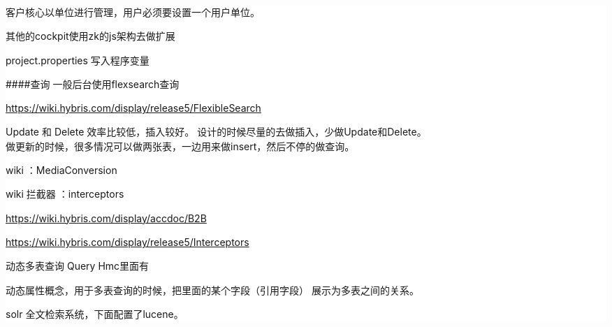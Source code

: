客户核心以单位进行管理，用户必须要设置一个用户单位。

其他的cockpit使用zk的js架构去做扩展

project.properties 写入程序变量


####查询 
一般后台使用flexsearch查询

https://wiki.hybris.com/display/release5/FlexibleSearch

Update 和 Delete 效率比较低，插入较好。 设计的时候尽量的去做插入，少做Update和Delete。  
做更新的时候，很多情况可以做两张表，一边用来做insert，然后不停的做查询。



wiki ：MediaConversion

wiki  拦截器 ：interceptors 

https://wiki.hybris.com/display/accdoc/B2B

https://wiki.hybris.com/display/release5/Interceptors


动态多表查询  Query  Hmc里面有

动态属性概念，用于多表查询的时候，把里面的某个字段（引用字段） 展示为多表之间的关系。

solr 全文检索系统，下面配置了lucene。

